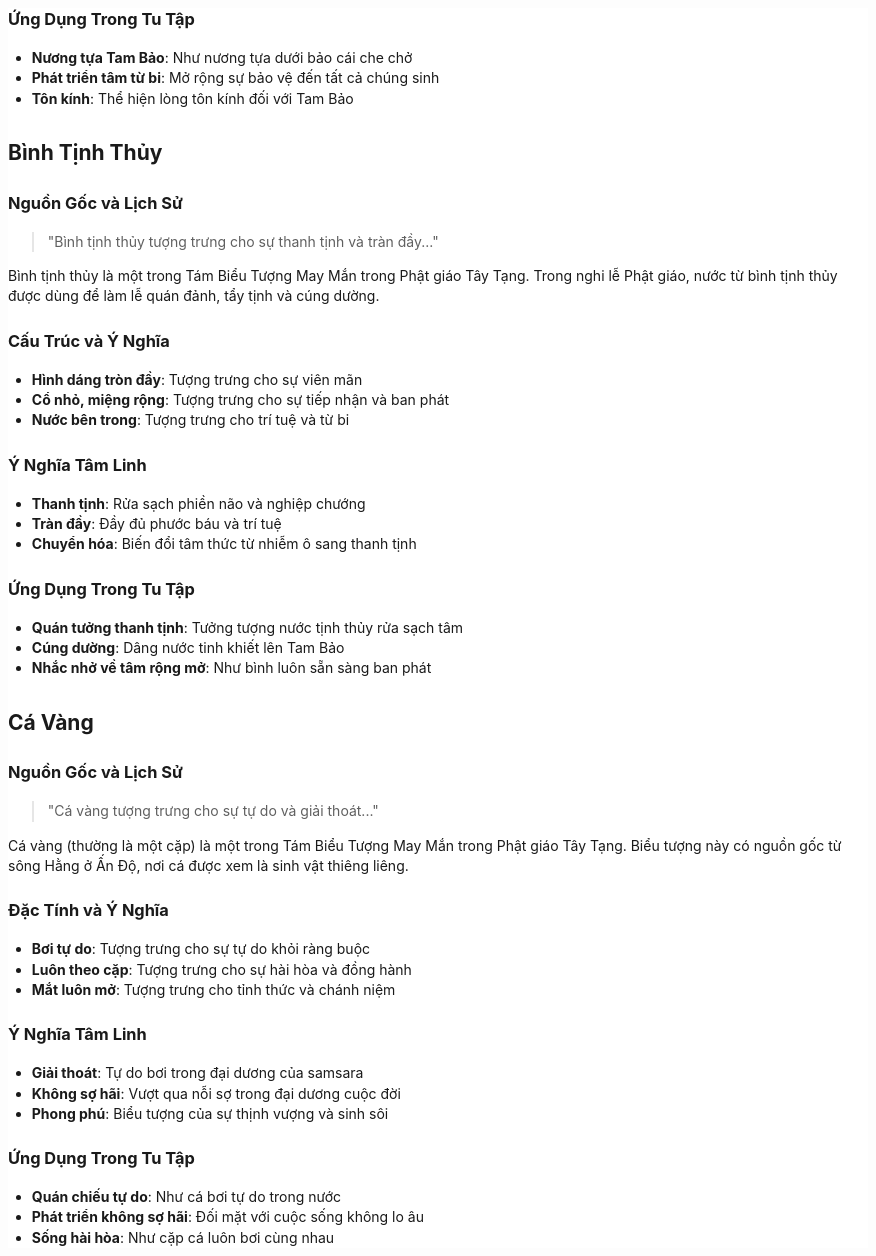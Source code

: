 ### Ứng Dụng Trong Tu Tập
- **Nương tựa Tam Bảo**: Như nương tựa dưới bảo cái che chở
- **Phát triển tâm từ bi**: Mở rộng sự bảo vệ đến tất cả chúng sinh
- **Tôn kính**: Thể hiện lòng tôn kính đối với Tam Bảo

## Bình Tịnh Thủy

### Nguồn Gốc và Lịch Sử
> "Bình tịnh thủy tượng trưng cho sự thanh tịnh và tràn đầy..."

Bình tịnh thủy là một trong Tám Biểu Tượng May Mắn trong Phật giáo Tây Tạng. Trong nghi lễ Phật giáo, nước từ bình tịnh thủy được dùng để làm lễ quán đảnh, tẩy tịnh và cúng dường.

### Cấu Trúc và Ý Nghĩa
- **Hình dáng tròn đầy**: Tượng trưng cho sự viên mãn
- **Cổ nhỏ, miệng rộng**: Tượng trưng cho sự tiếp nhận và ban phát
- **Nước bên trong**: Tượng trưng cho trí tuệ và từ bi

### Ý Nghĩa Tâm Linh
- **Thanh tịnh**: Rửa sạch phiền não và nghiệp chướng
- **Tràn đầy**: Đầy đủ phước báu và trí tuệ
- **Chuyển hóa**: Biến đổi tâm thức từ nhiễm ô sang thanh tịnh

### Ứng Dụng Trong Tu Tập
- **Quán tưởng thanh tịnh**: Tưởng tượng nước tịnh thủy rửa sạch tâm
- **Cúng dường**: Dâng nước tinh khiết lên Tam Bảo
- **Nhắc nhở về tâm rộng mở**: Như bình luôn sẵn sàng ban phát

## Cá Vàng

### Nguồn Gốc và Lịch Sử
> "Cá vàng tượng trưng cho sự tự do và giải thoát..."

Cá vàng (thường là một cặp) là một trong Tám Biểu Tượng May Mắn trong Phật giáo Tây Tạng. Biểu tượng này có nguồn gốc từ sông Hằng ở Ấn Độ, nơi cá được xem là sinh vật thiêng liêng.

### Đặc Tính và Ý Nghĩa
- **Bơi tự do**: Tượng trưng cho sự tự do khỏi ràng buộc
- **Luôn theo cặp**: Tượng trưng cho sự hài hòa và đồng hành
- **Mắt luôn mở**: Tượng trưng cho tỉnh thức và chánh niệm

### Ý Nghĩa Tâm Linh
- **Giải thoát**: Tự do bơi trong đại dương của samsara
- **Không sợ hãi**: Vượt qua nỗi sợ trong đại dương cuộc đời
- **Phong phú**: Biểu tượng của sự thịnh vượng và sinh sôi

### Ứng Dụng Trong Tu Tập
- **Quán chiếu tự do**: Như cá bơi tự do trong nước
- **Phát triển không sợ hãi**: Đối mặt với cuộc sống không lo âu
- **Sống hài hòa**: Như cặp cá luôn bơi cùng nhau
